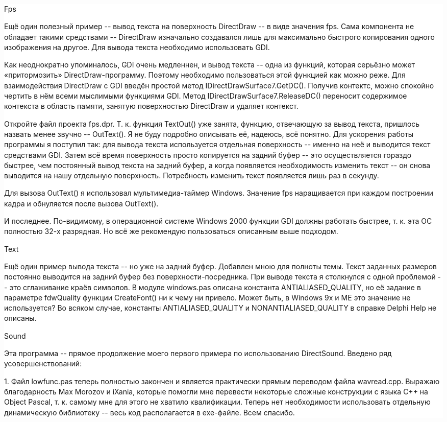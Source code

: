 Fps

Ещё один полезный пример -- вывод текста на поверхность DirectDraw -- в
виде значения fps. Сама компонента не обладает такими средствами --
DirectDraw изначально создавался лишь для максимально быстрого
копирования одного изображения на другое. Для вывода текста необходимо
использовать GDI.

Как неоднократно упоминалось, GDI очень медленнен, и вывод текста --
одна из функций, которая серьёзно может «притормозить»
DirectDraw-программу. Поэтому необходимо пользоваться этой функцией как
можно реже. Для взаимодействия DirectDraw c GDI введён простой метод
IDirectDrawSurface7.GetDC(). Получив контектс, можно спокойно чертить в
нём всеми мыслимыми функциями GDI. Метод IDirectDrawSurface7.ReleaseDC()
переносит содержимое контекста в область памяти, занятую поверхностью
DirectDraw и удаляет контекст.

Откройте файл проекта fps.dpr. Т. к. функция TextOut() уже занята,
функцию, отвечающую за вывод текста, пришлось назвать менее звучно --
OutText(). Я не буду подробно описывать её, надеюсь, всё понятно. Для
ускорения работы программы я поступил так: для вывода текста
используется отдельная поверхность -- именно на неё и выводится текст
средствами GDI. Затем всё время поверхность просто копируется на задний
буфер -- это осуществляется гораздо быстрее, чем постоянный вывод текста
на задний буфер, а когда появляется необходимость изменить текст -- он
снова выводится на нашу отдельную поверхность. Потребность изменить
текст появляется лишь раз в секунду.

Для вызова OutText() я использовал мультимедиа-таймер Windows. Значение
fps наращивается при каждом построении кадра и обнуляется после вызова
OutText().

И последнее. По-видимому, в операционной системе Windows 2000 функции
GDI должны работать быстрее, т. к. эта ОС полностью 32-х разрядная. Но
всё же рекомендую пользоваться описанным выше подходом.

Text

Ещё один пример вывода текста -- но уже на задний буфер. Добавлен мною
для полноты темы. Текст заданных размеров постоянно выводится на задний
буфер без поверхности-посредника. При выводе текста я столкнулся с одной
проблемой -- это сглаживание краёв символов. В модуле windows.pas
описана константа ANTIALIASED\_QUALITY, но её задание в параметре
fdwQuality функции CreateFont() ни к чему ни привело. Может быть, в
Windows 9x и МЕ это значение не используется? Во всяком случае,
константы ANTIALIASED\_QUALITY и NONANTIALIASED\_QUALITY в справке
Delphi Help не описаны.

Sound

Эта программа -- прямое продолжение моего первого примера по
использованию DirectSound. Введено ряд усовершенствований:

1\. Файл lowfunc.pas теперь полностью закончен и является практически
прямым переводом файла wavread.cpp. Выражаю благодарность Max Morozov и
iXania, которые помогли мне перевести некоторые сложные конструкции с
языка C++ на Object Pascal, т. к. самому мне для этого не хватило
квалификации. Теперь нет необходимости использовать отдельную
динамическую библиотеку -- весь код располагается в exe-файле. Всем
спасибо.
